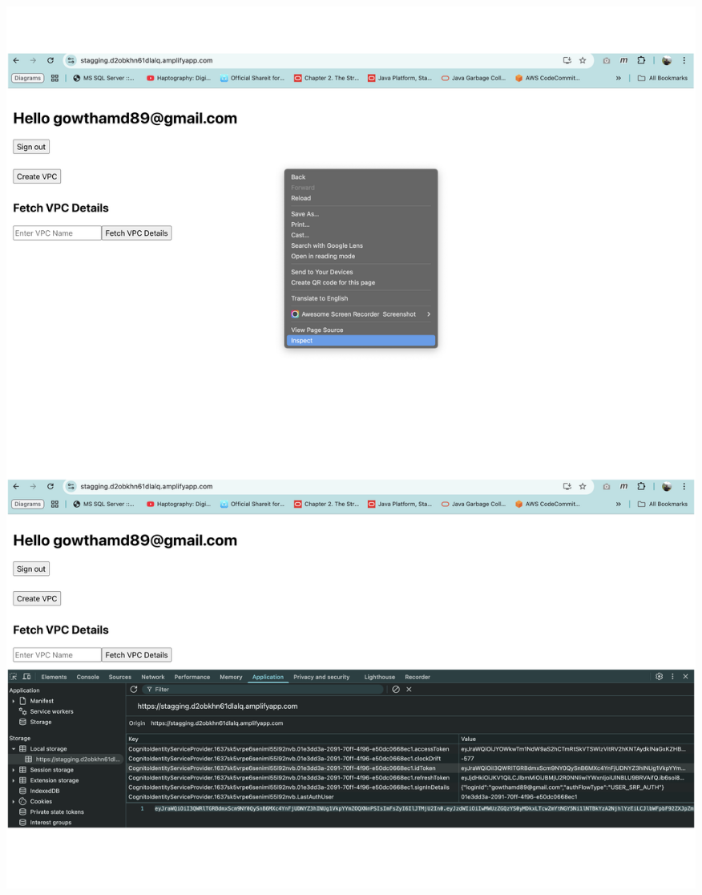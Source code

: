 ![AuthFlow Screenshot 06](./screenshots/AuthFlow06.png)

![AuthFlow Screenshot 07](./screenshots/AuthFlow07.png)
